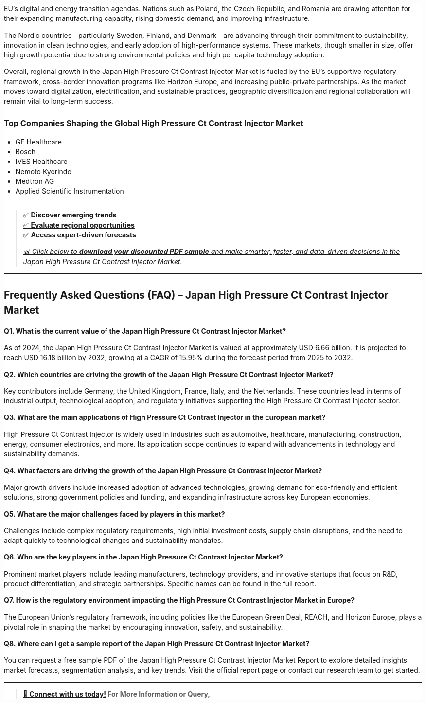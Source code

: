 EU&rsquo;s digital and energy transition agendas. Nations such as Poland, the Czech Republic, and Romania are drawing attention for their expanding manufacturing capacity, rising domestic demand, and improving infrastructure.</p><p>The Nordic countries&mdash;particularly Sweden, Finland, and Denmark&mdash;are advancing through their commitment to sustainability, innovation in clean technologies, and early adoption of high-performance systems. These markets, though smaller in size, offer high growth potential due to strong environmental policies and high per capita technology adoption.</p><p>Overall, regional growth in the Japan High Pressure Ct Contrast Injector Market is fueled by the EU&rsquo;s supportive regulatory framework, cross-border innovation programs like Horizon Europe, and increasing public-private partnerships. As the market moves toward digitalization, electrification, and sustainable practices, geographic diversification and regional collaboration will remain vital to long-term success.</p><p><h3>Top Companies Shaping the Global High Pressure Ct Contrast Injector Market </h3><ul><li>GE Healthcare</li><li>Bosch</li><li>IVES Healthcare</li><li>Nemoto Kyorindo</li><li>Medtron AG</li><li>Applied Scientific Instrumentation</li></ul></p><hr /><blockquote><p><a href="https://www.marketresearchintellect.com/ask-for-discount/?rid=565580&amp;amp;utm_source=Github-R&amp;amp;utm_medium=019">✅ <strong data-start="617" data-end="645">Discover emerging trends</strong></a><br data-start="645" data-end="648" /><a href="https://www.marketresearchintellect.com/ask-for-discount/?rid=565580&amp;amp;utm_source=Github-R&amp;amp;utm_medium=019"> ✅ <strong data-start="650" data-end="685">Evaluate regional opportunities</strong></a><br data-start="685" data-end="688" /><a href="https://www.marketresearchintellect.com/ask-for-discount/?rid=565580&amp;amp;utm_source=Github-R&amp;amp;utm_medium=019"> ✅ <strong data-start="690" data-end="724">Access expert-driven forecasts</strong></a></p><p class="" data-start="728" data-end="864"><em><a href="https://www.marketresearchintellect.com/ask-for-discount/?rid=565580&amp;amp;utm_source=Github-R&amp;amp;utm_medium=019">📊 Click below to <strong data-start="746" data-end="785">download your discounted PDF sample</strong> and make smarter, faster, and data-driven decisions in the Japan High Pressure Ct Contrast Injector Market.</a></em></p></blockquote><hr /><h2>Frequently Asked Questions (FAQ) &ndash; Japan High Pressure Ct Contrast Injector Market</h2><p><strong>Q1. What is the current value of the Japan High Pressure Ct Contrast Injector Market?</strong></p><p>As of 2024, the Japan High Pressure Ct Contrast Injector Market is valued at approximately USD 6.66 billion. It is projected to reach USD 16.18 billion by 2032, growing at a CAGR of 15.95% during the forecast period from 2025 to 2032.</p><p><strong>Q2. Which countries are driving the growth of the Japan High Pressure Ct Contrast Injector Market?</strong></p><p>Key contributors include Germany, the United Kingdom, France, Italy, and the Netherlands. These countries lead in terms of industrial output, technological adoption, and regulatory initiatives supporting the High Pressure Ct Contrast Injector sector.</p><p><strong>Q3. What are the main applications of High Pressure Ct Contrast Injector in the European market?</strong></p><p>High Pressure Ct Contrast Injector is widely used in industries such as automotive, healthcare, manufacturing, construction, energy, consumer electronics, and more. Its application scope continues to expand with advancements in technology and sustainability demands.</p><p><strong>Q4. What factors are driving the growth of the Japan High Pressure Ct Contrast Injector Market?</strong></p><p>Major growth drivers include increased adoption of advanced technologies, growing demand for eco-friendly and efficient solutions, strong government policies and funding, and expanding infrastructure across key European economies.</p><p><strong>Q5. What are the major challenges faced by players in this market?</strong></p><p>Challenges include complex regulatory requirements, high initial investment costs, supply chain disruptions, and the need to adapt quickly to technological changes and sustainability mandates.</p><p><strong>Q6. Who are the key players in the Japan High Pressure Ct Contrast Injector Market?</strong></p><p>Prominent market players include leading manufacturers, technology providers, and innovative startups that focus on R&amp;D, product differentiation, and strategic partnerships. Specific names can be found in the full report.</p><p><strong>Q7. How is the regulatory environment impacting the High Pressure Ct Contrast Injector Market in Europe?</strong></p><p>The European Union&rsquo;s regulatory framework, including policies like the European Green Deal, REACH, and Horizon Europe, plays a pivotal role in shaping the market by encouraging innovation, safety, and sustainability.</p><p><strong>Q8. Where can I get a sample report of the Japan High Pressure Ct Contrast Injector Market?</strong></p><p>You can request a free sample PDF of the Japan High Pressure Ct Contrast Injector Market Report to explore detailed insights, market forecasts, segmentation analysis, and key trends. Visit the official report page or contact our research team to get started.</p><hr /><blockquote><p><span class="font-[700]"><strong><a href="https://www.marketresearchintellect.com/product/global-high-pressure-ct-contrast-injector-market-size-forecast/?utm_source=Linkedin&utm_medium=019">📩 Connect with us today!</a> For More Information or Query,